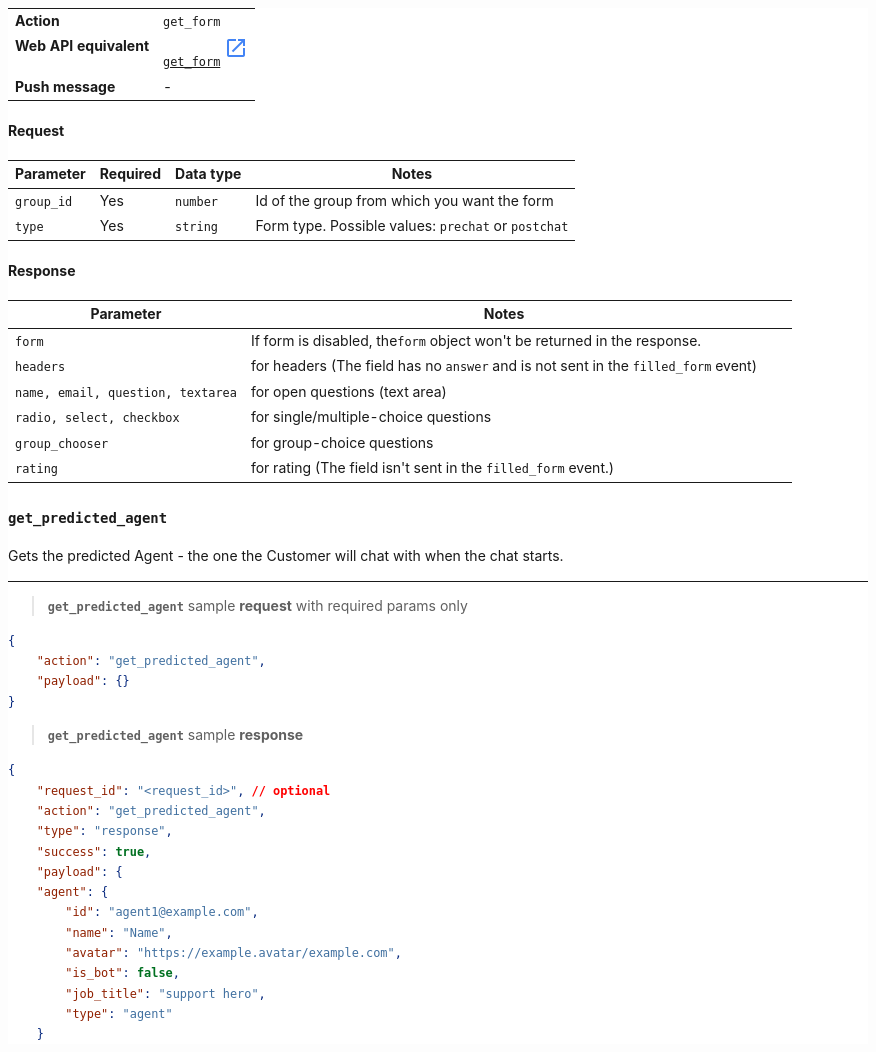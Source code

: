 
|  |  |
|-------|--------|
| **Action**   | `get_form`  |
| **Web API equivalent**| [`get_form`](../customer-chat-web-api/#get_form) <sup>[![LiveChat Link](link.svg)](../customer-chat-web-api/#get_form)</sup> |
| **Push message**| - |


#### Request

| Parameter | Required | Data type     | Notes |
| -------------- | -------- | -------- | ----- |
| `group_id`      | Yes   | `number` |  Id of the group from which you want the form |
| `type`    | Yes     | `string` |  Form type. Possible values: `prechat` or `postchat`  |

#### Response

| Parameter | Notes |     |  |
| -------------- | -------- | -------- | ----- |
| `form`      | If form is disabled, the`form` object won't be returned in the response.      |  |       |
| `headers`    | for headers (The field has no `answer` and is not sent in the `filled_form` event)    |  |       |
| `name, email, question, textarea`  |  for open questions (text area)    |  |       |
| `radio, select, checkbox`  | for single/multiple-choice questions     |  |       |
| `group_chooser`    |  for group-choice questions    |  |       |
| `rating`    | for rating  (The field isn't sent in the `filled_form` event.)    |  |       |


### `get_predicted_agent`

Gets the predicted Agent - the one the Customer will chat with when the chat starts.

---------------------------------------------------------------------------------------------------------------------------------------------

> **`get_predicted_agent`** sample **request** with required params only

```json
{
	"action": "get_predicted_agent",
	"payload": {}
}
```



> **`get_predicted_agent`** sample **response** 

```json
{
	"request_id": "<request_id>", // optional
	"action": "get_predicted_agent",
	"type": "response",
	"success": true,
	"payload": {
	"agent": {
        "id": "agent1@example.com",
        "name": "Name",
        "avatar": "https://example.avatar/example.com",
        "is_bot": false,
        "job_title": "support hero",
        "type": "agent"
	}
```